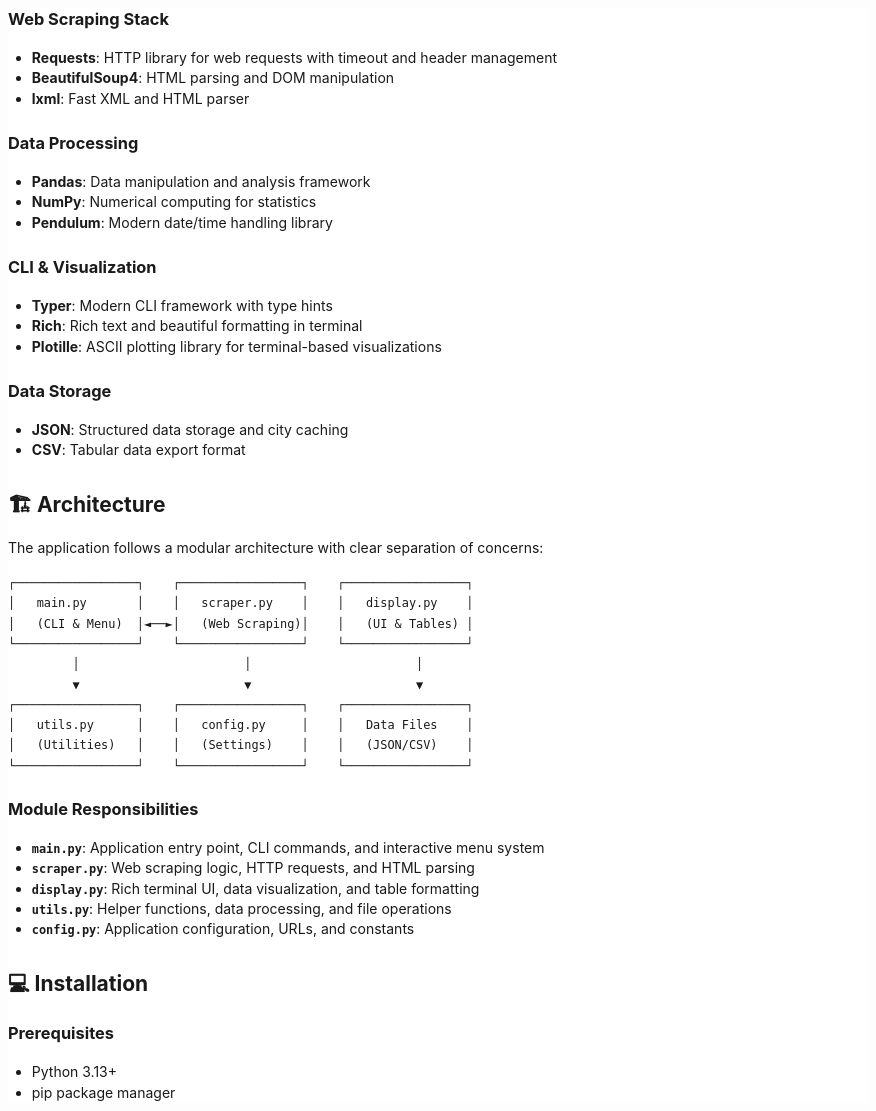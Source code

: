 ### Web Scraping Stack
- **Requests**: HTTP library for web requests with timeout and header management
- **BeautifulSoup4**: HTML parsing and DOM manipulation
- **lxml**: Fast XML and HTML parser

### Data Processing
- **Pandas**: Data manipulation and analysis framework
- **NumPy**: Numerical computing for statistics
- **Pendulum**: Modern date/time handling library

### CLI & Visualization
- **Typer**: Modern CLI framework with type hints
- **Rich**: Rich text and beautiful formatting in terminal
- **Plotille**: ASCII plotting library for terminal-based visualizations

### Data Storage
- **JSON**: Structured data storage and city caching
- **CSV**: Tabular data export format

## 🏗️ Architecture

The application follows a modular architecture with clear separation of concerns:

```
┌─────────────────┐    ┌─────────────────┐    ┌─────────────────┐
│   main.py       │    │   scraper.py    │    │   display.py    │
│   (CLI & Menu)  │◄──►│   (Web Scraping)│    │   (UI & Tables) │
└─────────────────┘    └─────────────────┘    └─────────────────┘
         │                       │                       │
         ▼                       ▼                       ▼
┌─────────────────┐    ┌─────────────────┐    ┌─────────────────┐
│   utils.py      │    │   config.py     │    │   Data Files    │
│   (Utilities)   │    │   (Settings)    │    │   (JSON/CSV)    │
└─────────────────┘    └─────────────────┘    └─────────────────┘
```

### Module Responsibilities

- **`main.py`**: Application entry point, CLI commands, and interactive menu system
- **`scraper.py`**: Web scraping logic, HTTP requests, and HTML parsing
- **`display.py`**: Rich terminal UI, data visualization, and table formatting
- **`utils.py`**: Helper functions, data processing, and file operations
- **`config.py`**: Application configuration, URLs, and constants

## 💻 Installation

### Prerequisites
- Python 3.13+
- pip package manager
